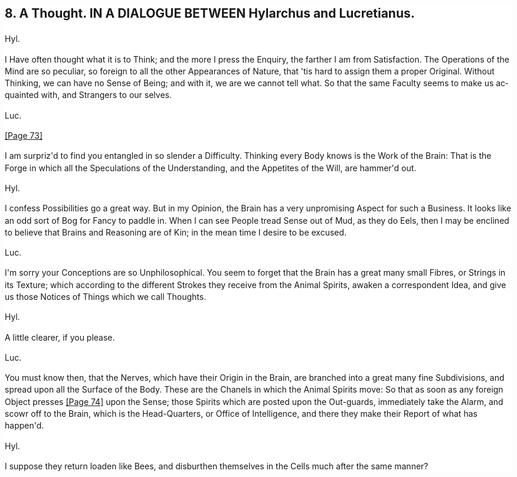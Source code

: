## 8\. A Thought. IN A DIALOGUE BETWEEN Hylarchus and Lucretianus.

Hyl.

I Have often thought what it is to Think; and the more I press the Enquiry,
the farther I am from Satisfac­tion. The Operations of the Mind are so
pe­culiar, so foreign to all the other Appearances of Nature, that 'tis hard
to assign them a proper Original. Without Thinking, we can have no Sense of
Being; and with it, we are we cannot tell what. So that the same Faculty seems
to make us ac­quainted with, and Strangers to our selves.

Luc.

[[Page 73]](http://eebo.chadwyck.com/downloadtiff?vid=50559&page=39)

I am surpriz'd to find you entan­gled in so slender a Difficulty. Thinking
every Body knows is the Work of the Brain: That is the Forge in which all the
Specula­tions of the Understanding, and the Appe­tites of the Will, are
hammer'd out.

Hyl.

I confess Possibilities go a great way. But in my Opinion, the Brain has a
very unpromising Aspect for such a Business. It looks like an odd sort of Bog
for Fancy to paddle in. When I can see People tread Sense out of Mud, as they
do Eels, then I may be enclined to believe that Brains and Reasoning are of
Kin; in the mean time I desire to be excused.

Luc.

I'm sorry your Conceptions are so Unphilosophical. You seem to forget that the
Brain has a great many small Fibres, or Strings in its Texture; which
according to the different Strokes they receive from the Animal Spirits,
awaken a correspondent Idea, and give us those Notices of Things which we call
Thoughts.

Hyl.

A little clearer, if you please.

Luc.

You must know then, that the Nerves, which have their Origin in the Brain, are
branched into a great many fine Subdivisions, and spread upon all the Surface
of the Body. These are the Cha­nels in which the Animal Spirits move: So that
as soon as any foreign Object presses [[Page
74]](http://eebo.chadwyck.com/downloadtiff?vid=50559&page=40) upon the Sense;
those Spirits which are posted upon the Out-guards, immediately take the
Alarm, and scowr off to the Brain, which is the Head-Quarters, or Office of
Intelligence, and there they make their Re­port of what has happen'd.

Hyl.

I suppose they return loaden like Bees, and disburthen themselves in the Cells
much after the same manner?
